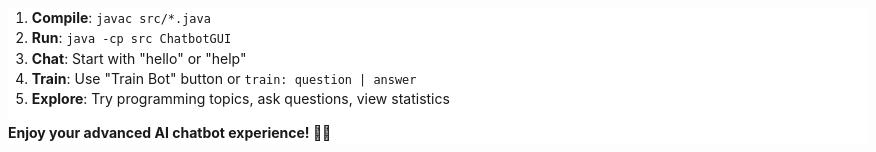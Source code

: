 1. **Compile**: `javac src/*.java`
2. **Run**: `java -cp src ChatbotGUI`
3. **Chat**: Start with "hello" or "help"
4. **Train**: Use "Train Bot" button or `train: question | answer`
5. **Explore**: Try programming topics, ask questions, view statistics

**Enjoy your advanced AI chatbot experience! 🤖✨** 